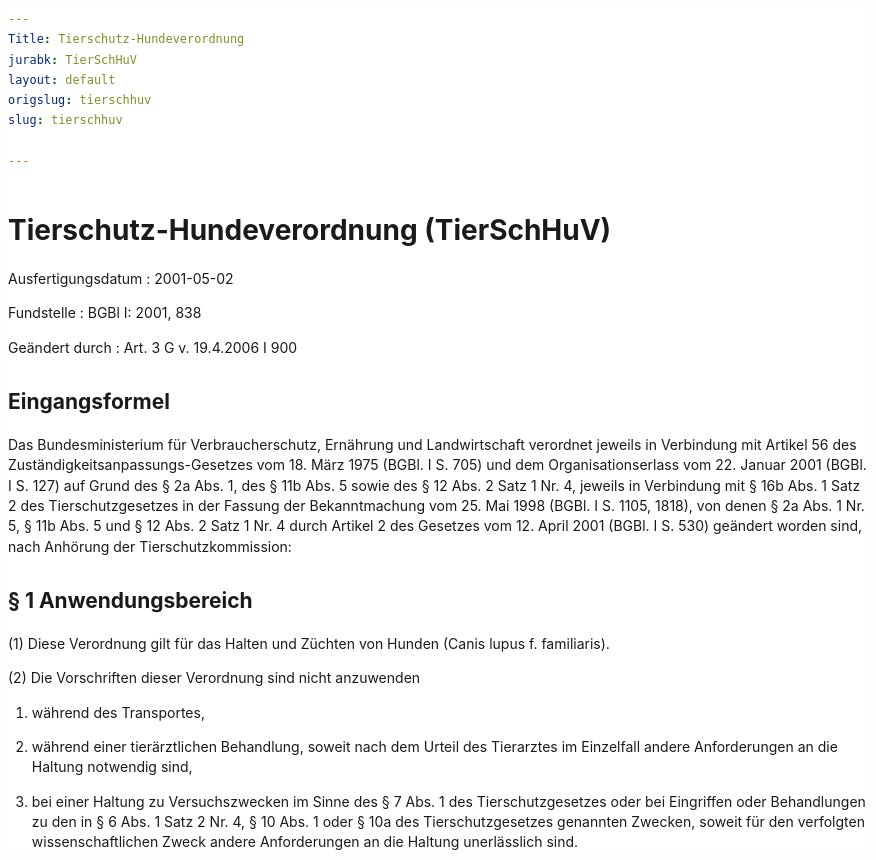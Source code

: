 ```yaml
---
Title: Tierschutz-Hundeverordnung
jurabk: TierSchHuV
layout: default
origslug: tierschhuv
slug: tierschhuv

---
```


# Tierschutz-Hundeverordnung (TierSchHuV)

Ausfertigungsdatum
:   2001-05-02

Fundstelle
:   BGBl I: 2001, 838

Geändert durch
:   Art. 3 G v. 19.4.2006 I 900

## Eingangsformel

Das Bundesministerium für Verbraucherschutz, Ernährung und
Landwirtschaft verordnet jeweils in Verbindung mit Artikel 56 des
Zuständigkeitsanpassungs-Gesetzes vom 18. März 1975 (BGBl. I S. 705)
und dem Organisationserlass vom 22. Januar 2001 (BGBl. I S. 127) auf
Grund des § 2a Abs. 1, des § 11b Abs. 5 sowie des § 12 Abs. 2 Satz 1
Nr. 4, jeweils in Verbindung mit § 16b Abs. 1 Satz 2 des
Tierschutzgesetzes in der Fassung der Bekanntmachung vom 25. Mai 1998
(BGBl. I S. 1105, 1818), von denen § 2a Abs. 1 Nr. 5, § 11b Abs. 5 und
§ 12 Abs. 2 Satz 1 Nr. 4 durch Artikel 2 des Gesetzes vom 12. April
2001 (BGBl. I S. 530) geändert worden sind, nach Anhörung der
Tierschutzkommission:

## § 1 Anwendungsbereich

(1) Diese Verordnung gilt für das Halten und Züchten von Hunden
(Canis lupus              f. familiaris).

(2) Die Vorschriften dieser Verordnung sind nicht anzuwenden

1.  während des Transportes,


2.  während einer tierärztlichen Behandlung, soweit nach dem Urteil des
    Tierarztes im Einzelfall andere Anforderungen an die Haltung notwendig
    sind,


3.  bei einer Haltung zu Versuchszwecken im Sinne des § 7 Abs. 1 des
    Tierschutzgesetzes oder bei Eingriffen oder Behandlungen zu den in § 6
    Abs. 1 Satz 2 Nr. 4, § 10 Abs. 1 oder § 10a des Tierschutzgesetzes
    genannten Zwecken, soweit für den verfolgten wissenschaftlichen Zweck
    andere Anforderungen an die Haltung unerlässlich sind.
